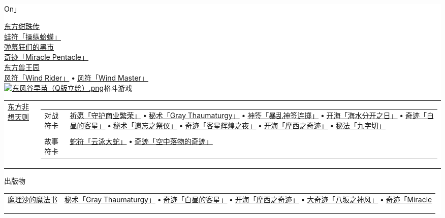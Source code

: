 On」</a></div></td></tr><tr><td></td></tr><tr><td class="navbox-group" style=";;"><div><a href="./东方绀珠传.md" title="东方绀珠传">东方绀珠传</a></div></td><td style=";;" class="navbox-list navbox-odd"><div><a href="/%E8%9B%99%E7%AC%A6%E3%80%8C%E6%93%8D%E7%BA%B5%E8%9B%A4%E8%9F%86%E3%80%8D" class="mw-redirect" title="蛙符「操纵蛤蟆」">蛙符「操纵蛤蟆」</a></div></td></tr><tr><td></td></tr><tr><td class="navbox-group" style=";;"><div><a href="./弹幕狂们的黑市.md" title="弹幕狂们的黑市">弹幕狂们的黑市</a></div></td><td style=";;" class="navbox-list navbox-even"><div><a href="/%E5%A5%87%E8%BF%B9%E3%80%8CMiracle_Pentacle%E3%80%8D" class="mw-redirect" title="奇迹「Miracle Pentacle」">奇迹「Miracle Pentacle」</a></div></td></tr><tr><td></td></tr><tr><td class="navbox-group" style=";;"><div><a href="./东方兽王园.md" title="东方兽王园">东方兽王园</a></div></td><td style=";;" class="navbox-list navbox-odd"><div><a href="/%E9%A3%8E%E7%AC%A6%E3%80%8CWind_Rider%E3%80%8D" class="mw-redirect" title="风符「Wind Rider」">风符「Wind Rider」</a> &#8226; <a href="/%E9%A3%8E%E7%AC%A6%E3%80%8CWind_Master%E3%80%8D" class="mw-redirect" title="风符「Wind Master」">风符「Wind Master」</a></div></td></tr></tbody></table><div></div></td><td class="navbox-image" style="" rowspan="7"><a href="./文件-东风谷早苗（Q版立绘）.png.md" class="image"><img alt="东风谷早苗（Q版立绘）.png" src="https://upload.thwiki.cc/thumb/2/26/%E4%B8%9C%E9%A3%8E%E8%B0%B7%E6%97%A9%E8%8B%97%EF%BC%88Q%E7%89%88%E7%AB%8B%E7%BB%98%EF%BC%89.png/160px-%E4%B8%9C%E9%A3%8E%E8%B0%B7%E6%97%A9%E8%8B%97%EF%BC%88Q%E7%89%88%E7%AB%8B%E7%BB%98%EF%BC%89.png" decoding="async" loading="lazy" width="160" height="160" srcset="https://upload.thwiki.cc/thumb/2/26/%E4%B8%9C%E9%A3%8E%E8%B0%B7%E6%97%A9%E8%8B%97%EF%BC%88Q%E7%89%88%E7%AB%8B%E7%BB%98%EF%BC%89.png/240px-%E4%B8%9C%E9%A3%8E%E8%B0%B7%E6%97%A9%E8%8B%97%EF%BC%88Q%E7%89%88%E7%AB%8B%E7%BB%98%EF%BC%89.png 1.5x, https://upload.thwiki.cc/thumb/2/26/%E4%B8%9C%E9%A3%8E%E8%B0%B7%E6%97%A9%E8%8B%97%EF%BC%88Q%E7%89%88%E7%AB%8B%E7%BB%98%EF%BC%89.png/320px-%E4%B8%9C%E9%A3%8E%E8%B0%B7%E6%97%A9%E8%8B%97%EF%BC%88Q%E7%89%88%E7%AB%8B%E7%BB%98%EF%BC%89.png 2x" data-file-width="500" data-file-height="500"></a></td></tr><tr><td></td></tr><tr><td class="navbox-group" style=";;">格斗游戏</td><td style=";;" class="navbox-list navbox-even"><div></div><table cellspacing="0" class="nowraplinks navbox-subgroup" style="width:100%;;;;"><tbody><tr><td class="navbox-group" style=";;"><div><a href="./东方非想天则.md" title="东方非想天则">东方非想天则</a></div></td><td style=";;" class="navbox-list navbox-odd"><div></div><table cellspacing="0" class="nowraplinks navbox-subgroup" style="width:100%;;;;"><tbody><tr><td class="navbox-group" style=";;"><div>对战符卡</div></td><td style=";;" class="navbox-list navbox-odd"><div><a href="/%E7%A5%88%E6%84%BF%E3%80%8C%E5%AE%88%E6%8A%A4%E5%95%86%E4%B8%9A%E7%B9%81%E8%8D%A3%E3%80%8D" class="mw-redirect" title="祈愿「守护商业繁荣」">祈愿「守护商业繁荣」</a> &#8226; <a href="/%E7%A7%98%E6%9C%AF%E3%80%8CGray_Thaumaturgy%E3%80%8D" class="mw-redirect" title="秘术「Gray Thaumaturgy」">秘术「Gray Thaumaturgy」</a> &#8226; <a href="/%E7%A5%9E%E7%AD%BE%E3%80%8C%E6%9A%B4%E4%B9%B1%E7%A5%9E%E7%AD%BE%E8%BF%9E%E6%8E%B7%E3%80%8D" class="mw-redirect" title="神签「暴乱神签连掷」">神签「暴乱神签连掷」</a> &#8226; <a href="/%E5%BC%80%E6%B5%B7%E3%80%8C%E6%B5%B7%E6%B0%B4%E5%88%86%E5%BC%80%E4%B9%8B%E6%97%A5%E3%80%8D" class="mw-redirect" title="开海「海水分开之日」">开海「海水分开之日」</a> &#8226; <a href="/%E5%A5%87%E8%BF%B9%E3%80%8C%E7%99%BD%E6%98%BC%E7%9A%84%E5%AE%A2%E6%98%9F%E3%80%8D" class="mw-redirect" title="奇迹「白昼的客星」">奇迹「白昼的客星」</a> &#8226; <a href="/%E7%A7%98%E6%9C%AF%E3%80%8C%E9%81%97%E5%BF%98%E4%B9%8B%E7%A5%AD%E4%BB%AA%E3%80%8D" class="mw-redirect" title="秘术「遗忘之祭仪」">秘术「遗忘之祭仪」</a> &#8226; <a href="/%E5%A5%87%E8%BF%B9%E3%80%8C%E5%AE%A2%E6%98%9F%E8%BE%89%E7%85%8C%E4%B9%8B%E5%A4%9C%E3%80%8D" class="mw-redirect" title="奇迹「客星辉煌之夜」">奇迹「客星辉煌之夜」</a> &#8226; <a href="/%E5%BC%80%E6%B5%B7%E3%80%8C%E6%91%A9%E8%A5%BF%E4%B9%8B%E5%A5%87%E8%BF%B9%E3%80%8D" class="mw-redirect" title="开海「摩西之奇迹」">开海「摩西之奇迹」</a> &#8226; <a href="/%E7%A7%98%E6%B3%95%E3%80%8C%E4%B9%9D%E5%AD%97%E5%88%87%E3%80%8D" class="mw-redirect" title="秘法「九字切」">秘法「九字切」</a></div></td></tr><tr><td></td></tr><tr><td class="navbox-group" style=";;"><div>故事符卡</div></td><td style=";;" class="navbox-list navbox-even"><div><a href="/%E8%9B%87%E7%AC%A6%E3%80%8C%E4%BA%91%E6%B3%B3%E5%A4%A7%E8%9B%87%E3%80%8D" class="mw-redirect" title="蛇符「云泳大蛇」">蛇符「云泳大蛇」</a> &#8226; <a href="/%E5%A5%87%E8%BF%B9%E3%80%8C%E7%A9%BA%E4%B8%AD%E8%90%BD%E7%89%A9%E7%9A%84%E5%A5%87%E8%BF%B9%E3%80%8D" class="mw-redirect" title="奇迹「空中落物的奇迹」">奇迹「空中落物的奇迹」</a></div></td></tr></tbody></table><div></div></td></tr></tbody></table><div></div></td></tr><tr><td></td></tr><tr><td class="navbox-group" style=";;">出版物</td><td style=";;" class="navbox-list navbox-odd"><div></div><table cellspacing="0" class="nowraplinks navbox-subgroup" style="width:100%;;;;"><tbody><tr><td class="navbox-group" style=";;"><div><a href="/%E9%AD%94%E7%90%86%E6%B2%99%E7%9A%84%E9%AD%94%E6%B3%95%E4%B9%A6" class="mw-redirect" title="魔理沙的魔法书">魔理沙的魔法书</a></div></td><td style=";;" class="navbox-list navbox-odd"><div><a href="/%E7%A7%98%E6%9C%AF%E3%80%8CGray_Thaumaturgy%E3%80%8D" class="mw-redirect" title="秘术「Gray Thaumaturgy」">秘术「Gray Thaumaturgy」</a> &#8226; <a href="/%E5%A5%87%E8%BF%B9%E3%80%8C%E7%99%BD%E6%98%BC%E7%9A%84%E5%AE%A2%E6%98%9F%E3%80%8D" class="mw-redirect" title="奇迹「白昼的客星」">奇迹「白昼的客星」</a> &#8226; <a href="/%E5%BC%80%E6%B5%B7%E3%80%8C%E6%91%A9%E8%A5%BF%E4%B9%8B%E5%A5%87%E8%BF%B9%E3%80%8D" class="mw-redirect" title="开海「摩西之奇迹」">开海「摩西之奇迹」</a> &#8226; <a href="/%E5%A4%A7%E5%A5%87%E8%BF%B9%E3%80%8C%E5%85%AB%E5%9D%82%E4%B9%8B%E7%A5%9E%E9%A3%8E%E3%80%8D" class="mw-redirect" title="大奇迹「八坂之神风」">大奇迹「八坂之神风」</a> &#8226; <a href="/%E5%A5%87%E8%BF%B9%E3%80%8CMiracle_Fruit%E3%80%8D" class="mw-redirect" title="奇迹「Miracle Fruit」">奇迹「Miracle